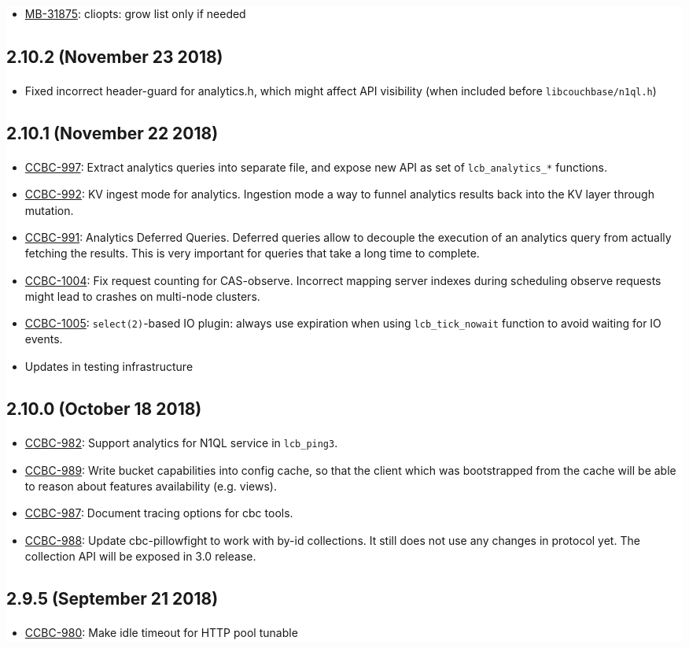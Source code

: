 * [MB-31875](https://issues.couchbase.com/browse/MB-31875): cliopts: grow list
  only if needed

## 2.10.2 (November 23 2018)

* Fixed incorrect header-guard for analytics.h, which might affect API
  visibility (when included before `libcouchbase/n1ql.h`)

## 2.10.1 (November 22 2018)

* [CCBC-997](https://issues.couchbase.com/browse/CCBC-997): Extract analytics
  queries into separate file, and expose new API as set of `lcb_analytics_*`
  functions.

* [CCBC-992](https://issues.couchbase.com/browse/CCBC-992): KV ingest mode for
  analytics. Ingestion mode a way to funnel analytics results back into the KV
  layer through mutation.

* [CCBC-991](https://issues.couchbase.com/browse/CCBC-991): Analytics Deferred
  Queries. Deferred queries allow to decouple the execution of an analytics
  query from actually fetching the results. This is very important for queries
  that take a long time to complete.

* [CCBC-1004](https://issues.couchbase.com/browse/CCBC-1004): Fix request
  counting for CAS-observe. Incorrect mapping server indexes during scheduling
  observe requests might lead to crashes on multi-node clusters.

* [CCBC-1005](https://issues.couchbase.com/browse/CCBC-1005): `select(2)`-based
  IO plugin: always use expiration when using `lcb_tick_nowait` function to
  avoid waiting for IO events.

* Updates in testing infrastructure

## 2.10.0 (October 18 2018)

* [CCBC-982](https://issues.couchbase.com/browse/CCBC-982): Support analytics
  for N1QL service in `lcb_ping3`.

* [CCBC-989](https://issues.couchbase.com/browse/CCBC-989): Write bucket
  capabilities into config cache, so that the client which was bootstrapped
  from the cache will be able to reason about features availability (e.g. views).

* [CCBC-987](https://issues.couchbase.com/browse/CCBC-987): Document tracing
  options for cbc tools.

* [CCBC-988](https://issues.couchbase.com/browse/CCBC-988): Update
  cbc-pillowfight to work with by-id collections. It still does not use any
  changes in protocol yet. The collection API will be exposed in 3.0 release.

## 2.9.5 (September 21 2018)

* [CCBC-980](https://issues.couchbase.com/browse/CCBC-980): Make idle timeout
  for HTTP pool tunable

